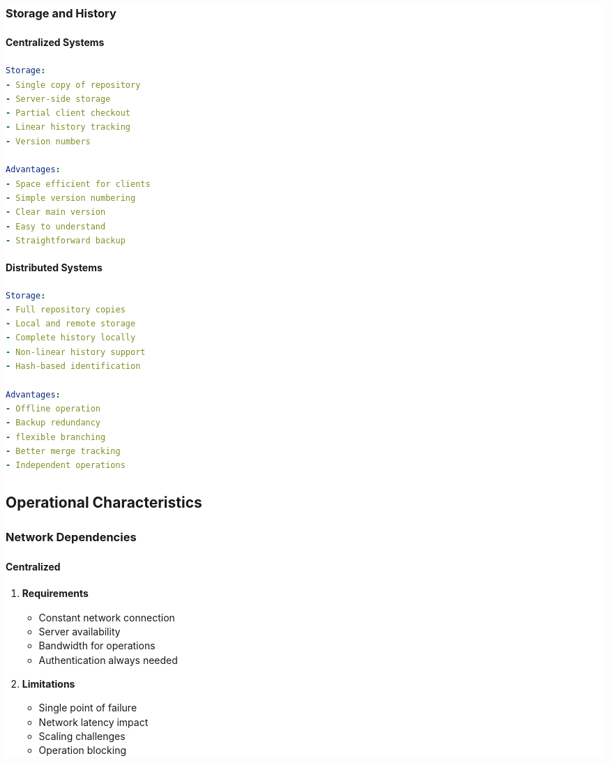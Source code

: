 ### Storage and History

#### Centralized Systems
```yaml
Storage:
- Single copy of repository
- Server-side storage
- Partial client checkout
- Linear history tracking
- Version numbers

Advantages:
- Space efficient for clients
- Simple version numbering
- Clear main version
- Easy to understand
- Straightforward backup
```

#### Distributed Systems
```yaml
Storage:
- Full repository copies
- Local and remote storage
- Complete history locally
- Non-linear history support
- Hash-based identification

Advantages:
- Offline operation
- Backup redundancy
- flexible branching
- Better merge tracking
- Independent operations
```

## Operational Characteristics

### Network Dependencies

#### Centralized
1. **Requirements**
   - Constant network connection
   - Server availability
   - Bandwidth for operations
   - Authentication always needed

2. **Limitations**
   - Single point of failure
   - Network latency impact
   - Scaling challenges
   - Operation blocking

